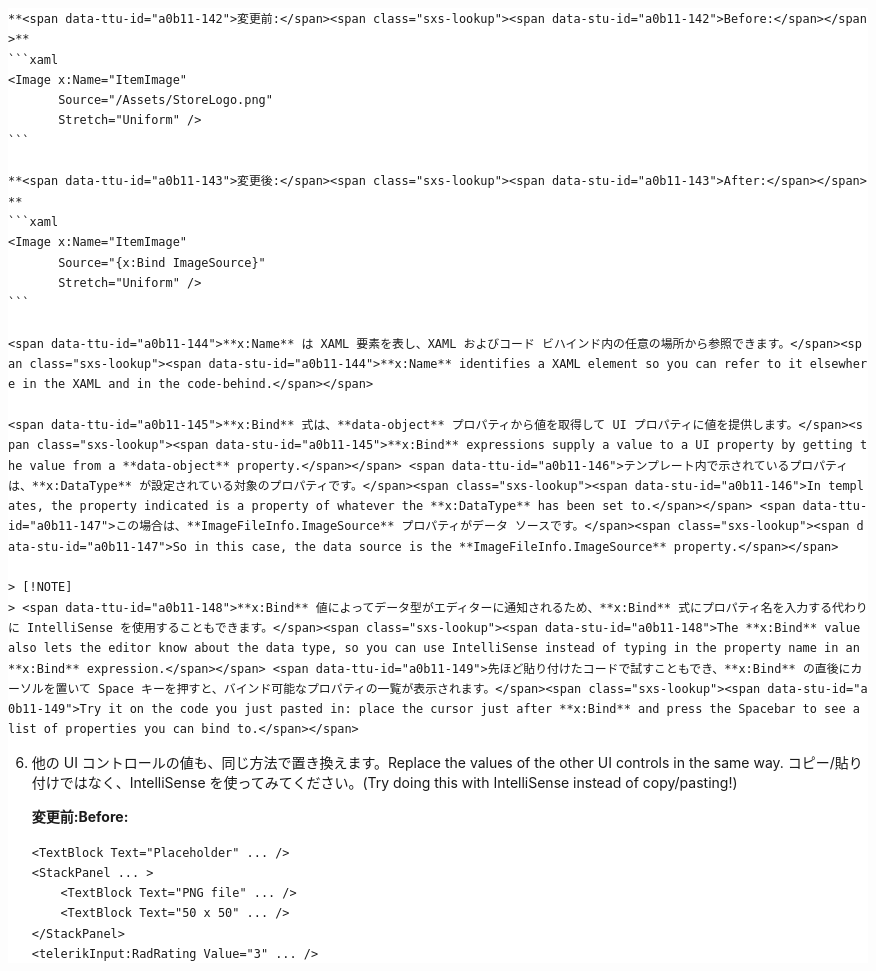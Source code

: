     **<span data-ttu-id="a0b11-142">変更前:</span><span class="sxs-lookup"><span data-stu-id="a0b11-142">Before:</span></span>**
    ```xaml
    <Image x:Name="ItemImage" 
           Source="/Assets/StoreLogo.png" 
           Stretch="Uniform" />
    ```
    
    **<span data-ttu-id="a0b11-143">変更後:</span><span class="sxs-lookup"><span data-stu-id="a0b11-143">After:</span></span>**
    ```xaml
    <Image x:Name="ItemImage" 
           Source="{x:Bind ImageSource}" 
           Stretch="Uniform" />
    ```
    
    <span data-ttu-id="a0b11-144">**x:Name** は XAML 要素を表し、XAML およびコード ビハインド内の任意の場所から参照できます。</span><span class="sxs-lookup"><span data-stu-id="a0b11-144">**x:Name** identifies a XAML element so you can refer to it elsewhere in the XAML and in the code-behind.</span></span> 

    <span data-ttu-id="a0b11-145">**x:Bind** 式は、**data-object** プロパティから値を取得して UI プロパティに値を提供します。</span><span class="sxs-lookup"><span data-stu-id="a0b11-145">**x:Bind** expressions supply a value to a UI property by getting the value from a **data-object** property.</span></span> <span data-ttu-id="a0b11-146">テンプレート内で示されているプロパティは、**x:DataType** が設定されている対象のプロパティです。</span><span class="sxs-lookup"><span data-stu-id="a0b11-146">In templates, the property indicated is a property of whatever the **x:DataType** has been set to.</span></span> <span data-ttu-id="a0b11-147">この場合は、**ImageFileInfo.ImageSource** プロパティがデータ ソースです。</span><span class="sxs-lookup"><span data-stu-id="a0b11-147">So in this case, the data source is the **ImageFileInfo.ImageSource** property.</span></span> 
    
    > [!NOTE] 
    > <span data-ttu-id="a0b11-148">**x:Bind** 値によってデータ型がエディターに通知されるため、**x:Bind** 式にプロパティ名を入力する代わりに IntelliSense を使用することもできます。</span><span class="sxs-lookup"><span data-stu-id="a0b11-148">The **x:Bind** value also lets the editor know about the data type, so you can use IntelliSense instead of typing in the property name in an **x:Bind** expression.</span></span> <span data-ttu-id="a0b11-149">先ほど貼り付けたコードで試すこともでき、**x:Bind** の直後にカーソルを置いて Space キーを押すと、バインド可能なプロパティの一覧が表示されます。</span><span class="sxs-lookup"><span data-stu-id="a0b11-149">Try it on the code you just pasted in: place the cursor just after **x:Bind** and press the Spacebar to see a list of properties you can bind to.</span></span>

6. <span data-ttu-id="a0b11-150">他の UI コントロールの値も、同じ方法で置き換えます。</span><span class="sxs-lookup"><span data-stu-id="a0b11-150">Replace the values of the other UI controls in the same way.</span></span> <span data-ttu-id="a0b11-151">コピー/貼り付けではなく、IntelliSense を使ってみてください。</span><span class="sxs-lookup"><span data-stu-id="a0b11-151">(Try doing this with IntelliSense instead of copy/pasting!)</span></span>

    **<span data-ttu-id="a0b11-152">変更前:</span><span class="sxs-lookup"><span data-stu-id="a0b11-152">Before:</span></span>**
    ```xaml
    <TextBlock Text="Placeholder" ... />
    <StackPanel ... >
        <TextBlock Text="PNG file" ... />
        <TextBlock Text="50 x 50" ... />
    </StackPanel>
    <telerikInput:RadRating Value="3" ... />
    ```
    